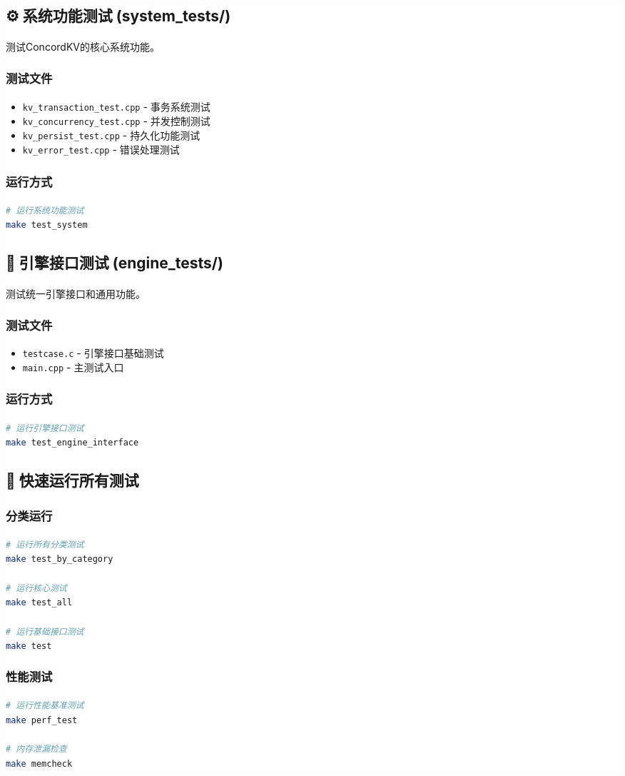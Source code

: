 ## ⚙️ 系统功能测试 (system_tests/)

测试ConcordKV的核心系统功能。

### 测试文件

- `kv_transaction_test.cpp` - 事务系统测试
- `kv_concurrency_test.cpp` - 并发控制测试
- `kv_persist_test.cpp` - 持久化功能测试
- `kv_error_test.cpp` - 错误处理测试

### 运行方式

```bash
# 运行系统功能测试
make test_system
```

## 🔧 引擎接口测试 (engine_tests/)

测试统一引擎接口和通用功能。

### 测试文件

- `testcase.c` - 引擎接口基础测试
- `main.cpp` - 主测试入口

### 运行方式

```bash
# 运行引擎接口测试
make test_engine_interface
```

## 🚀 快速运行所有测试

### 分类运行

```bash
# 运行所有分类测试
make test_by_category

# 运行核心测试
make test_all

# 运行基础接口测试
make test
```

### 性能测试

```bash
# 运行性能基准测试
make perf_test

# 内存泄漏检查
make memcheck
```
